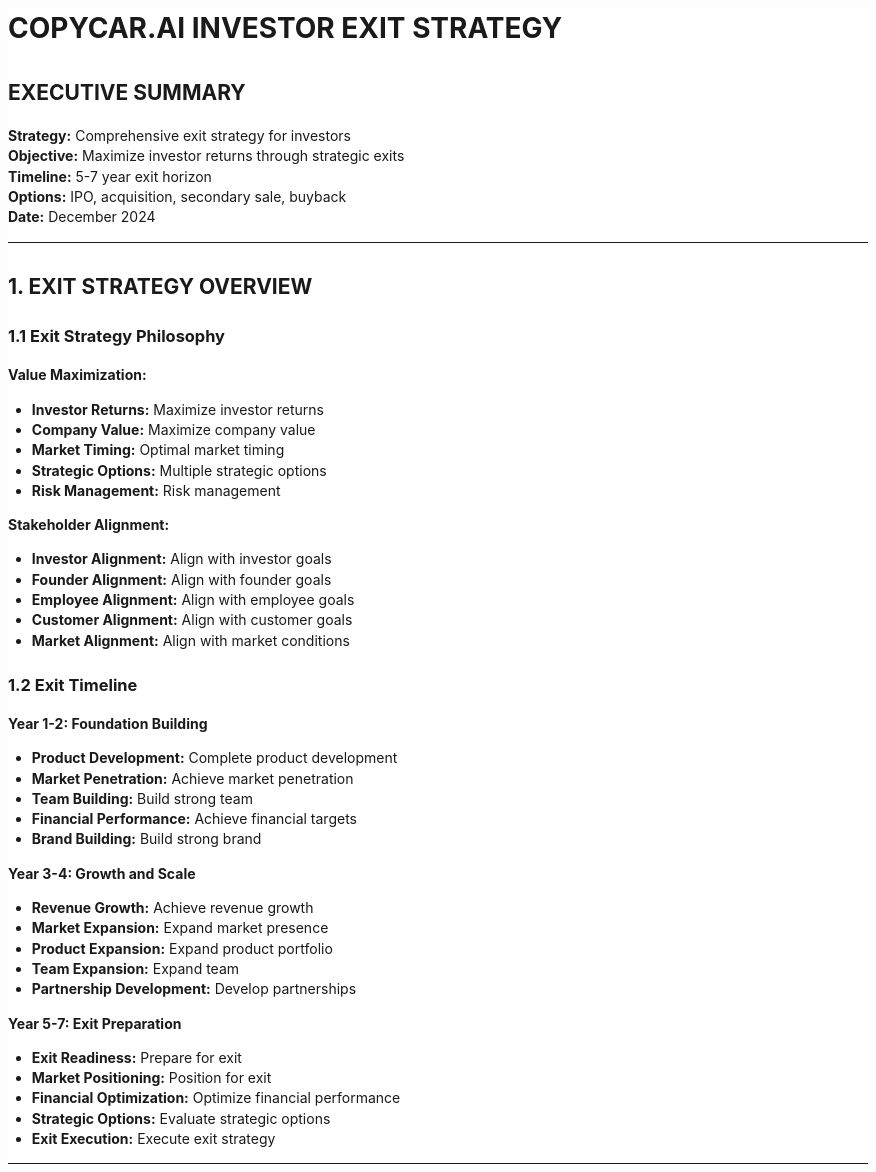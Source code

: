 # COPYCAR.AI INVESTOR EXIT STRATEGY

## EXECUTIVE SUMMARY
**Strategy:** Comprehensive exit strategy for investors  
**Objective:** Maximize investor returns through strategic exits  
**Timeline:** 5-7 year exit horizon  
**Options:** IPO, acquisition, secondary sale, buyback  
**Date:** December 2024

---

## 1. EXIT STRATEGY OVERVIEW

### 1.1 Exit Strategy Philosophy
**Value Maximization:**
- **Investor Returns:** Maximize investor returns
- **Company Value:** Maximize company value
- **Market Timing:** Optimal market timing
- **Strategic Options:** Multiple strategic options
- **Risk Management:** Risk management

**Stakeholder Alignment:**
- **Investor Alignment:** Align with investor goals
- **Founder Alignment:** Align with founder goals
- **Employee Alignment:** Align with employee goals
- **Customer Alignment:** Align with customer goals
- **Market Alignment:** Align with market conditions

### 1.2 Exit Timeline
**Year 1-2: Foundation Building**
- **Product Development:** Complete product development
- **Market Penetration:** Achieve market penetration
- **Team Building:** Build strong team
- **Financial Performance:** Achieve financial targets
- **Brand Building:** Build strong brand

**Year 3-4: Growth and Scale**
- **Revenue Growth:** Achieve revenue growth
- **Market Expansion:** Expand market presence
- **Product Expansion:** Expand product portfolio
- **Team Expansion:** Expand team
- **Partnership Development:** Develop partnerships

**Year 5-7: Exit Preparation**
- **Exit Readiness:** Prepare for exit
- **Market Positioning:** Position for exit
- **Financial Optimization:** Optimize financial performance
- **Strategic Options:** Evaluate strategic options
- **Exit Execution:** Execute exit strategy

---
